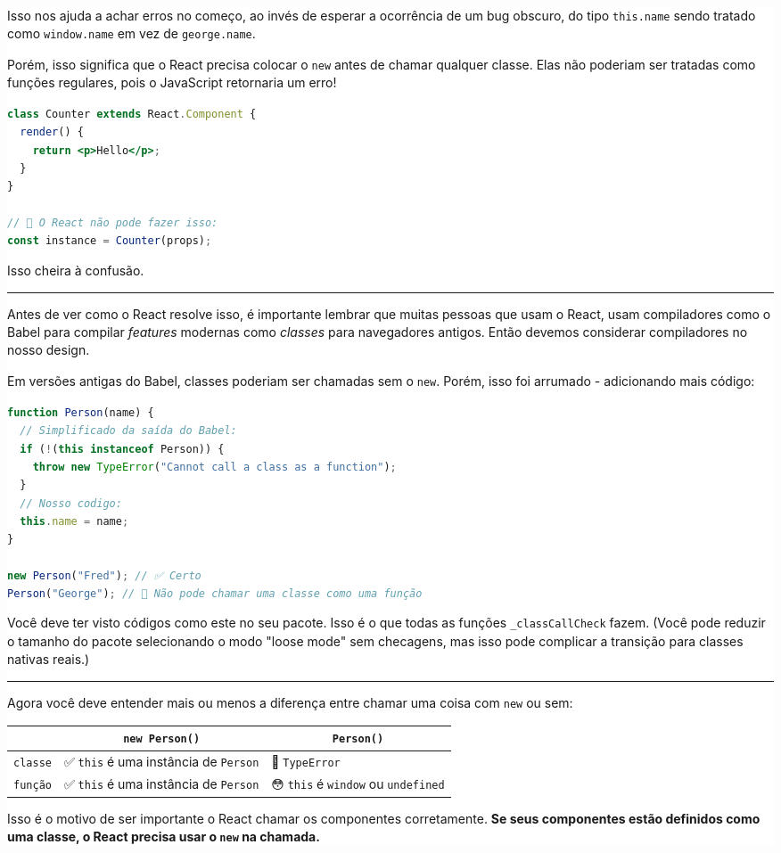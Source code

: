 Isso nos ajuda a achar erros no começo, ao invés de esperar a ocorrência de um bug obscuro, do tipo `this.name` sendo tratado como `window.name` em vez de `george.name`.

Porém, isso significa que o React precisa colocar o `new` antes de chamar qualquer classe. Elas não poderiam ser tratadas como funções regulares, pois o JavaScript retornaria um erro!

```jsx
class Counter extends React.Component {
  render() {
    return <p>Hello</p>;
  }
}

// 🔴 O React não pode fazer isso:
const instance = Counter(props);
```

Isso cheira à confusão.

---

Antes de ver como o React resolve isso, é importante lembrar que muitas pessoas que usam o React, usam compiladores como o Babel para compilar _features_ modernas como _classes_ para navegadores antigos. Então devemos considerar compiladores no nosso design.

Em versões antigas do Babel, classes poderiam ser chamadas sem o `new`. Porém, isso foi arrumado - adicionando mais código:

```jsx
function Person(name) {
  // Simplificado da saída do Babel:
  if (!(this instanceof Person)) {
    throw new TypeError("Cannot call a class as a function");
  }
  // Nosso codigo:
  this.name = name;
}

new Person("Fred"); // ✅ Certo
Person("George"); // 🔴 Não pode chamar uma classe como uma função
```

Você deve ter visto códigos como este no seu pacote. Isso é o que todas as funções `_classCallCheck` fazem. (Você pode reduzir o tamanho do pacote selecionando o modo "loose mode" sem checagens, mas isso pode complicar a transição para classes nativas reais.)

---

Agora você deve entender mais ou menos a diferença entre chamar uma coisa com `new` ou sem:

|          | `new Person()`                        | `Person()`                          |
| -------- | ------------------------------------- | ----------------------------------- |
| `classe` | ✅ `this` é uma instância de `Person` | 🔴 `TypeError`                      |
| `função` | ✅ `this` é uma instância de `Person` | 😳 `this` é `window` ou `undefined` |

Isso é o motivo de ser importante o React chamar os componentes corretamente. **Se seus componentes estão definidos como uma classe, o React precisa usar o `new` na chamada.**
